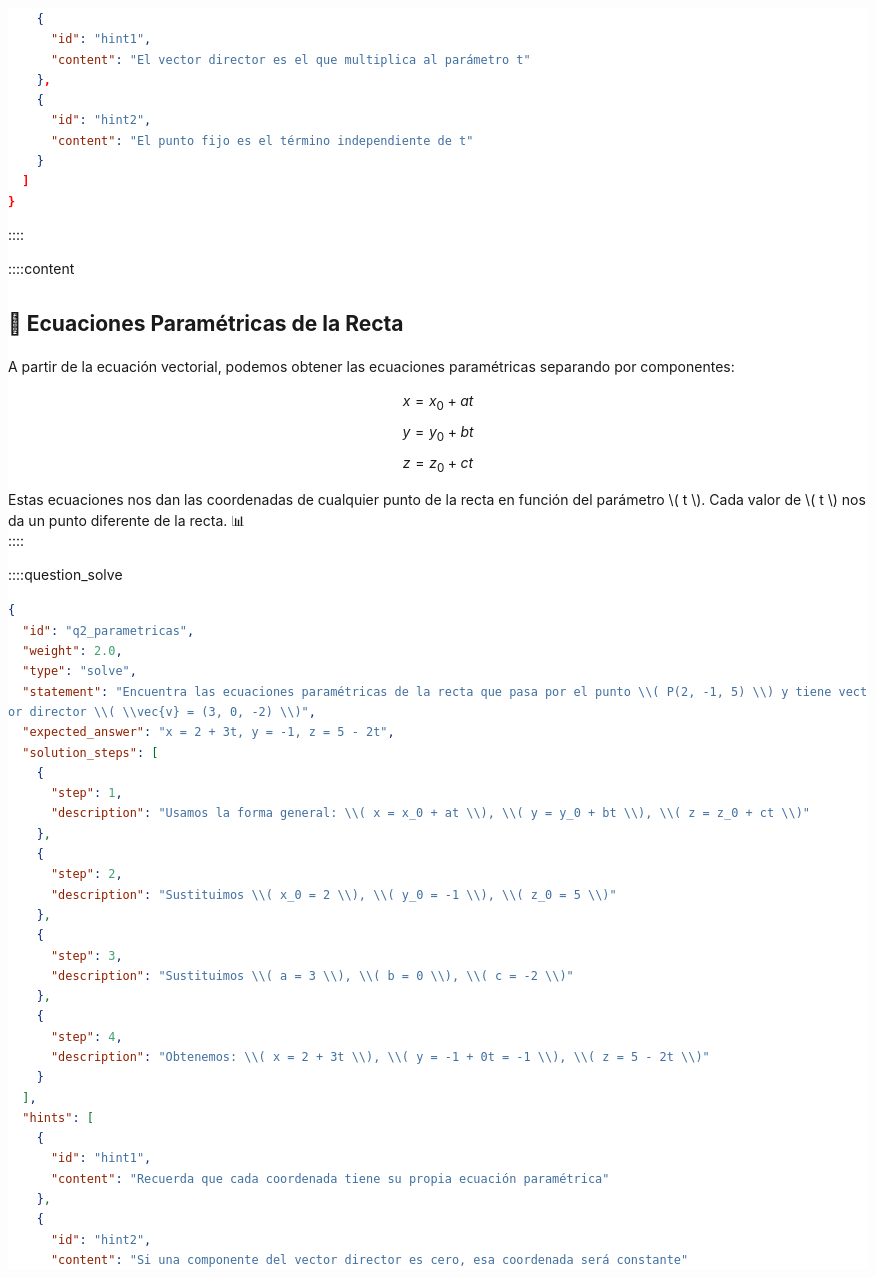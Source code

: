```json
    {
      "id": "hint1",
      "content": "El vector director es el que multiplica al parámetro t"
    },
    {
      "id": "hint2",
      "content": "El punto fijo es el término independiente de t"
    }
  ]
}
```

::::

::::content

## 🔢 Ecuaciones Paramétricas de la Recta

A partir de la ecuación vectorial, podemos obtener las ecuaciones paramétricas separando por componentes:

$$ x = x_0 + at $$
$$ y = y_0 + bt $$
$$ z = z_0 + ct $$

Estas ecuaciones nos dan las coordenadas de cualquier punto de la recta en función del parámetro \\( t \\). Cada valor de \\( t \\) nos da un punto diferente de la recta. 📊  
::::

::::question_solve

```json
{
  "id": "q2_parametricas",
  "weight": 2.0,
  "type": "solve",
  "statement": "Encuentra las ecuaciones paramétricas de la recta que pasa por el punto \\( P(2, -1, 5) \\) y tiene vector director \\( \\vec{v} = (3, 0, -2) \\)",
  "expected_answer": "x = 2 + 3t, y = -1, z = 5 - 2t",
  "solution_steps": [
    {
      "step": 1,
      "description": "Usamos la forma general: \\( x = x_0 + at \\), \\( y = y_0 + bt \\), \\( z = z_0 + ct \\)"
    },
    {
      "step": 2,
      "description": "Sustituimos \\( x_0 = 2 \\), \\( y_0 = -1 \\), \\( z_0 = 5 \\)"
    },
    {
      "step": 3,
      "description": "Sustituimos \\( a = 3 \\), \\( b = 0 \\), \\( c = -2 \\)"
    },
    {
      "step": 4,
      "description": "Obtenemos: \\( x = 2 + 3t \\), \\( y = -1 + 0t = -1 \\), \\( z = 5 - 2t \\)"
    }
  ],
  "hints": [
    {
      "id": "hint1",
      "content": "Recuerda que cada coordenada tiene su propia ecuación paramétrica"
    },
    {
      "id": "hint2",
      "content": "Si una componente del vector director es cero, esa coordenada será constante"
```